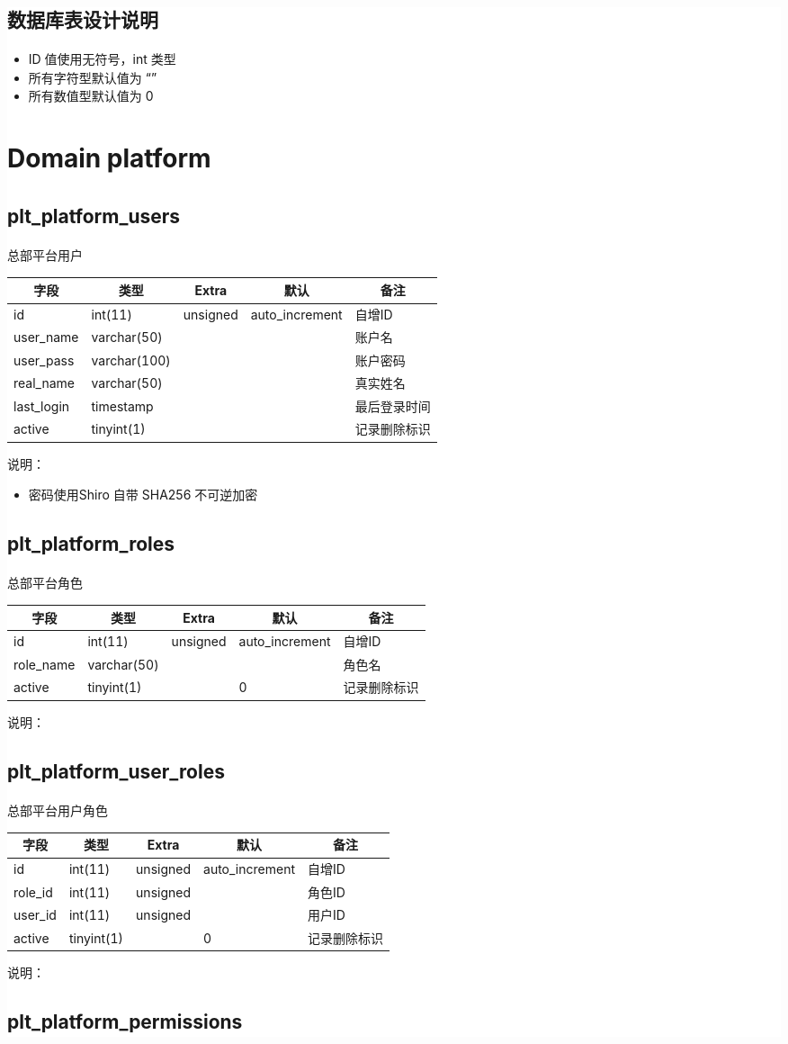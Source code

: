 
## 数据库表设计说明
* ID 值使用无符号，int 类型
* 所有字符型默认值为 “”
* 所有数值型默认值为 0


# Domain platform
##  plt_platform_users

总部平台用户

字段 | 类型 | Extra | 默认 | 备注
---------- | ---------- | ---------- | ---------- | ----------
id | int(11) | unsigned | auto_increment | 自增ID
user_name | varchar(50) | | | 账户名
user_pass | varchar(100) | | | 账户密码
real_name | varchar(50) | | | 真实姓名
last_login | timestamp | | | 最后登录时间
active | tinyint(1) | | | 记录删除标识

说明：
* 密码使用Shiro 自带 SHA256 不可逆加密


## plt_platform_roles

总部平台角色

字段 | 类型 | Extra | 默认 | 备注
----------| ---------- | ---------- | ---------- | ----------
id | int(11) | unsigned | auto_increment | 自增ID
role_name | varchar(50) | | | 角色名
active | tinyint(1) | |0 | 记录删除标识

说明：


## plt_platform_user_roles

总部平台用户角色

字段 | 类型 | Extra | 默认 | 备注
---------- | ---------- | ---------- | ---------- | ----------
id | int(11) | unsigned | auto_increment | 自增ID
role_id | int(11) |unsigned | | 角色ID
user_id | int(11) |unsigned | | 用户ID
active | tinyint(1) | | 0| 记录删除标识

说明：


## plt_platform_permissions
